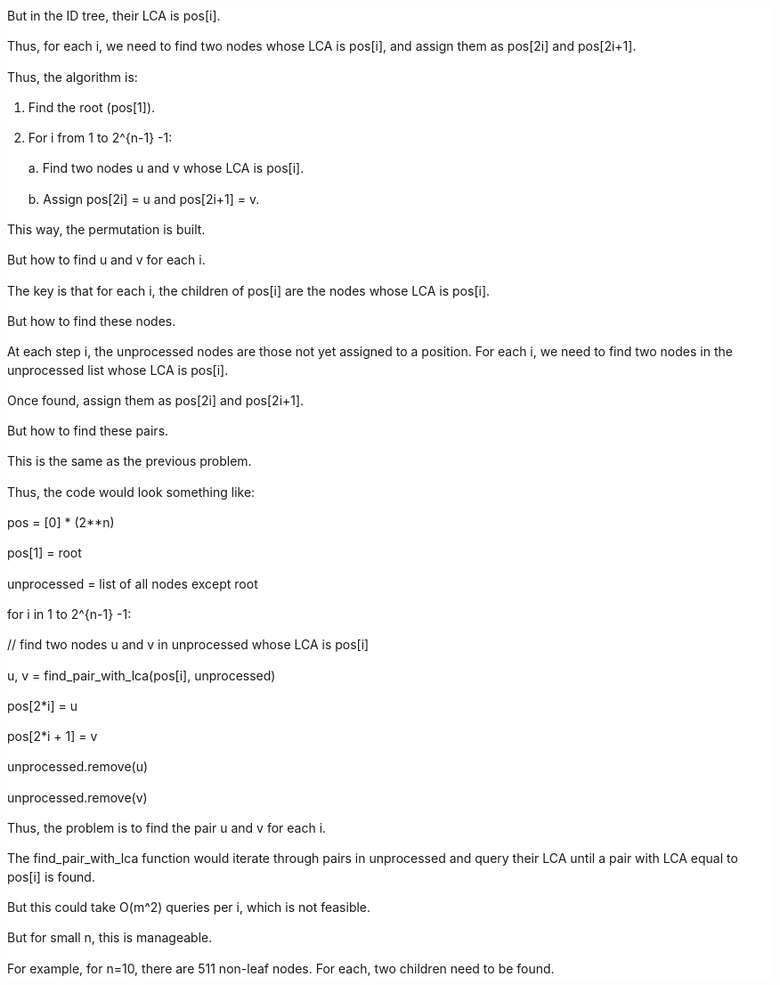 But in the ID tree, their LCA is pos[i].

Thus, for each i, we need to find two nodes whose LCA is pos[i], and assign them as pos[2i] and pos[2i+1].

Thus, the algorithm is:

1. Find the root (pos[1]).

2. For i from 1 to 2^{n-1} -1:

   a. Find two nodes u and v whose LCA is pos[i].

   b. Assign pos[2i] = u and pos[2i+1] = v.

This way, the permutation is built.

But how to find u and v for each i.

The key is that for each i, the children of pos[i] are the nodes whose LCA is pos[i].

But how to find these nodes.

At each step i, the unprocessed nodes are those not yet assigned to a position. For each i, we need to find two nodes in the unprocessed list whose LCA is pos[i].

Once found, assign them as pos[2i] and pos[2i+1].

But how to find these pairs.

This is the same as the previous problem.

Thus, the code would look something like:

pos = [0] * (2**n)

pos[1] = root

unprocessed = list of all nodes except root

for i in 1 to 2^{n-1} -1:

   // find two nodes u and v in unprocessed whose LCA is pos[i]

   u, v = find_pair_with_lca(pos[i], unprocessed)

   pos[2*i] = u

   pos[2*i + 1] = v

   unprocessed.remove(u)

   unprocessed.remove(v)

Thus, the problem is to find the pair u and v for each i.

The find_pair_with_lca function would iterate through pairs in unprocessed and query their LCA until a pair with LCA equal to pos[i] is found.

But this could take O(m^2) queries per i, which is not feasible.

But for small n, this is manageable.

For example, for n=10, there are 511 non-leaf nodes. For each, two children need to be found.

